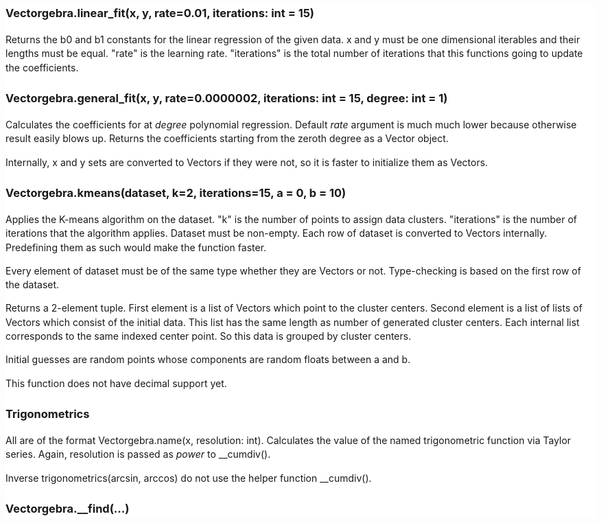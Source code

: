 ### Vectorgebra.linear_fit(x, y, rate=0.01, iterations: int = 15)

Returns the b0 and b1 constants for the linear regression of the given data.
x and y must be one dimensional iterables and their lengths must be equal.
"rate" is the learning rate. "iterations" is the total number of iterations
that this functions going to update the coefficients.

### Vectorgebra.general_fit(x, y, rate=0.0000002, iterations: int = 15, degree: int = 1)

Calculates the coefficients for at _degree_ polynomial regression. 
Default _rate_ argument is much much lower because otherwise result 
easily blows up. Returns the coefficients starting from the zeroth 
degree as a Vector object. 

Internally, x and y sets are converted to Vectors if they were not,
so it is faster to initialize them as Vectors.

### Vectorgebra.kmeans(dataset, k=2, iterations=15, a = 0, b = 10)

Applies the K-means algorithm on the dataset. "k" is the number of 
points to assign data clusters. "iterations" is the number of iterations
that the algorithm applies. Dataset must be non-empty. Each row of 
dataset is converted to Vectors internally. Predefining them as
such would make the function faster. 

Every element of dataset must be of the same type whether they are
Vectors or not. Type-checking is based on the first row of the dataset.

Returns a 2-element tuple. First element is a list of Vectors which
point to the cluster centers. Second element is a list of lists of Vectors
which consist of the initial data. This list has the same length as
number of generated cluster centers. Each internal list corresponds
to the same indexed center point. So this data is grouped by cluster
centers.

Initial guesses are random points whose components are random floats
between a and b.

This function does not have decimal support yet.

### Trigonometrics

All are of the format Vectorgebra.name(x, resolution: int).
Calculates the value of the named trigonometric function via Taylor
series. Again, resolution is passed as _power_ to __cumdiv().

Inverse trigonometrics(arcsin, arccos) do not use the helper function 
__cumdiv().

### Vectorgebra.__find(...)
